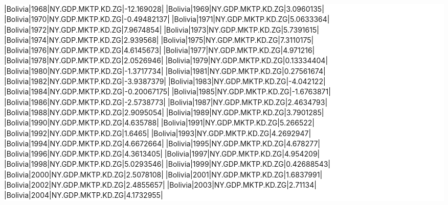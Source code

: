 |Bolivia|1968|NY.GDP.MKTP.KD.ZG|-12.169028|
|Bolivia|1969|NY.GDP.MKTP.KD.ZG|3.0960135|
|Bolivia|1970|NY.GDP.MKTP.KD.ZG|-0.49482137|
|Bolivia|1971|NY.GDP.MKTP.KD.ZG|5.0633364|
|Bolivia|1972|NY.GDP.MKTP.KD.ZG|7.9674854|
|Bolivia|1973|NY.GDP.MKTP.KD.ZG|5.7391615|
|Bolivia|1974|NY.GDP.MKTP.KD.ZG|2.939568|
|Bolivia|1975|NY.GDP.MKTP.KD.ZG|7.3110175|
|Bolivia|1976|NY.GDP.MKTP.KD.ZG|4.6145673|
|Bolivia|1977|NY.GDP.MKTP.KD.ZG|4.971216|
|Bolivia|1978|NY.GDP.MKTP.KD.ZG|2.0526946|
|Bolivia|1979|NY.GDP.MKTP.KD.ZG|0.13334404|
|Bolivia|1980|NY.GDP.MKTP.KD.ZG|-1.3717734|
|Bolivia|1981|NY.GDP.MKTP.KD.ZG|0.27561674|
|Bolivia|1982|NY.GDP.MKTP.KD.ZG|-3.9387379|
|Bolivia|1983|NY.GDP.MKTP.KD.ZG|-4.042122|
|Bolivia|1984|NY.GDP.MKTP.KD.ZG|-0.20067175|
|Bolivia|1985|NY.GDP.MKTP.KD.ZG|-1.6763871|
|Bolivia|1986|NY.GDP.MKTP.KD.ZG|-2.5738773|
|Bolivia|1987|NY.GDP.MKTP.KD.ZG|2.4634793|
|Bolivia|1988|NY.GDP.MKTP.KD.ZG|2.9095054|
|Bolivia|1989|NY.GDP.MKTP.KD.ZG|3.7901285|
|Bolivia|1990|NY.GDP.MKTP.KD.ZG|4.635788|
|Bolivia|1991|NY.GDP.MKTP.KD.ZG|5.266522|
|Bolivia|1992|NY.GDP.MKTP.KD.ZG|1.6465|
|Bolivia|1993|NY.GDP.MKTP.KD.ZG|4.2692947|
|Bolivia|1994|NY.GDP.MKTP.KD.ZG|4.6672664|
|Bolivia|1995|NY.GDP.MKTP.KD.ZG|4.678277|
|Bolivia|1996|NY.GDP.MKTP.KD.ZG|4.3613405|
|Bolivia|1997|NY.GDP.MKTP.KD.ZG|4.954209|
|Bolivia|1998|NY.GDP.MKTP.KD.ZG|5.0293546|
|Bolivia|1999|NY.GDP.MKTP.KD.ZG|0.42688543|
|Bolivia|2000|NY.GDP.MKTP.KD.ZG|2.5078108|
|Bolivia|2001|NY.GDP.MKTP.KD.ZG|1.6837991|
|Bolivia|2002|NY.GDP.MKTP.KD.ZG|2.4855657|
|Bolivia|2003|NY.GDP.MKTP.KD.ZG|2.71134|
|Bolivia|2004|NY.GDP.MKTP.KD.ZG|4.1732955|